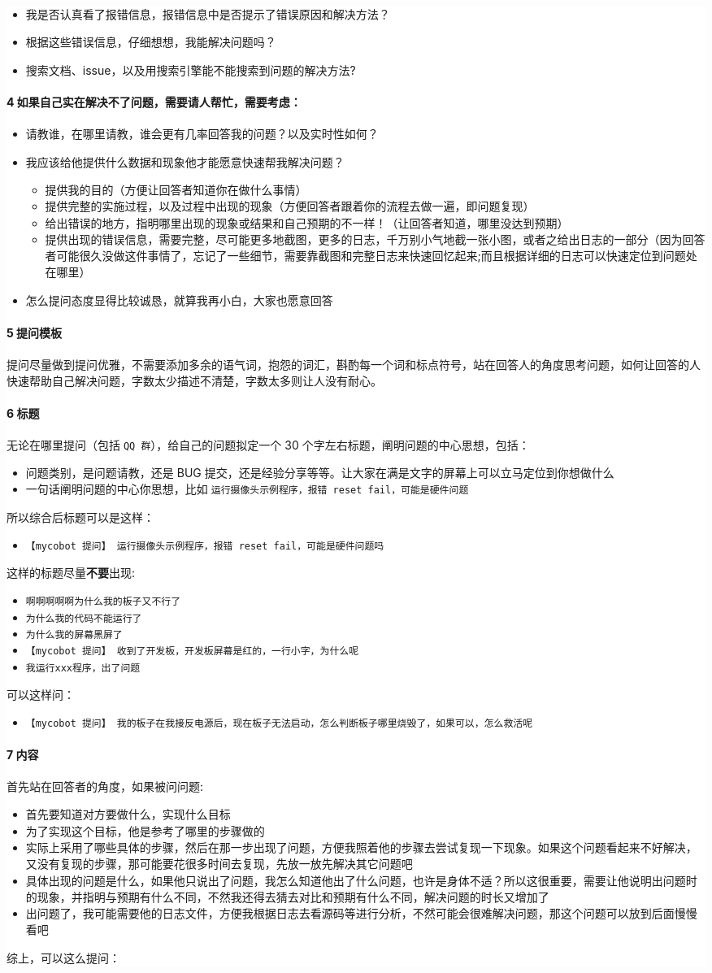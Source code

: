- 我是否认真看了报错信息，报错信息中是否提示了错误原因和解决方法？

- 根据这些错误信息，仔细想想，我能解决问题吗？

- 搜索文档、issue，以及用搜索引擎能不能搜索到问题的解决方法?

#### 4 如果自己实在解决不了问题，需要请人帮忙，需要考虑：

- 请教谁，在哪里请教，谁会更有几率回答我的问题？以及实时性如何？

- 我应该给他提供什么数据和现象他才能愿意快速帮我解决问题？

  - 提供我的目的（方便让回答者知道你在做什么事情）
  - 提供完整的实施过程，以及过程中出现的现象（方便回答者跟着你的流程去做一遍，即问题复现）
  - 给出错误的地方，指明哪里出现的现象或结果和自己预期的不一样！（让回答者知道，哪里没达到预期）
  - 提供出现的错误信息，需要完整，尽可能更多地截图，更多的日志，千万别小气地截一张小图，或者之给出日志的一部分（因为回答者可能很久没做这件事情了，忘记了一些细节，需要靠截图和完整日志来快速回忆起来;而且根据详细的日志可以快速定位到问题处在哪里）

- 怎么提问态度显得比较诚恳，就算我再小白，大家也愿意回答

#### 5 提问模板

提问尽量做到提问优雅，不需要添加多余的语气词，抱怨的词汇，斟酌每一个词和标点符号，站在回答人的角度思考问题，如何让回答的人快速帮助自己解决问题，字数太少描述不清楚，字数太多则让人没有耐心。

#### 6 标题

无论在哪里提问（包括 `QQ 群`），给自己的问题拟定一个 30 个字左右标题，阐明问题的中心思想，包括：

- 问题类别，是问题请教，还是 BUG 提交，还是经验分享等等。让大家在满是文字的屏幕上可以立马定位到你想做什么
- 一句话阐明问题的中心你思想，比如 `运行摄像头示例程序，报错 reset fail，可能是硬件问题`

所以综合后标题可以是这样：

- `【mycobot 提问】 运行摄像头示例程序，报错 reset fail，可能是硬件问题吗`

这样的标题尽量**不要**出现:

- `啊啊啊啊啊为什么我的板子又不行了`
- `为什么我的代码不能运行了`
- `为什么我的屏幕黑屏了`
- `【mycobot 提问】 收到了开发板，开发板屏幕是红的，一行小字，为什么呢`
- `我运行xxx程序，出了问题`

可以这样问：

- `【mycobot 提问】 我的板子在我接反电源后，现在板子无法启动，怎么判断板子哪里烧毁了，如果可以，怎么救活呢`

#### 7 内容

首先站在回答者的角度，如果被问问题:

- 首先要知道对方要做什么，实现什么目标
- 为了实现这个目标，他是参考了哪里的步骤做的
- 实际上采用了哪些具体的步骤，然后在那一步出现了问题，方便我照着他的步骤去尝试复现一下现象。如果这个问题看起来不好解决，又没有复现的步骤，那可能要花很多时间去复现，先放一放先解决其它问题吧
- 具体出现的问题是什么，如果他只说出了问题，我怎么知道他出了什么问题，也许是身体不适？所以这很重要，需要让他说明出问题时的现象，并指明与预期有什么不同，不然我还得去猜去对比和预期有什么不同，解决问题的时长又增加了
- 出问题了，我可能需要他的日志文件，方便我根据日志去看源码等进行分析，不然可能会很难解决问题，那这个问题可以放到后面慢慢看吧

综上，可以这么提问：
